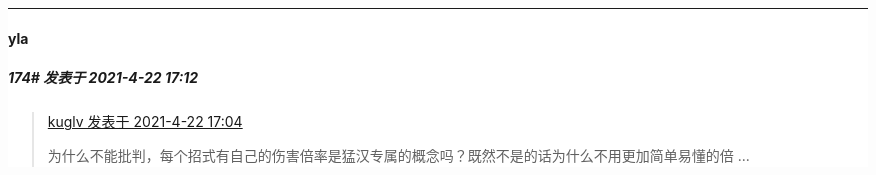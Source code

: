 
*****

####  yla  
##### 174#       发表于 2021-4-22 17:12


<blockquote><a href="httphttps://bbs.saraba1st.com/2b/forum.php?mod=redirect&amp;goto=findpost&amp;pid=51025137&amp;ptid=2000366" target="_blank">kuglv 发表于 2021-4-22 17:04</a>

为什么不能批判，每个招式有自己的伤害倍率是猛汉专属的概念吗？既然不是的话为什么不用更加简单易懂的倍 ...</blockquote>
